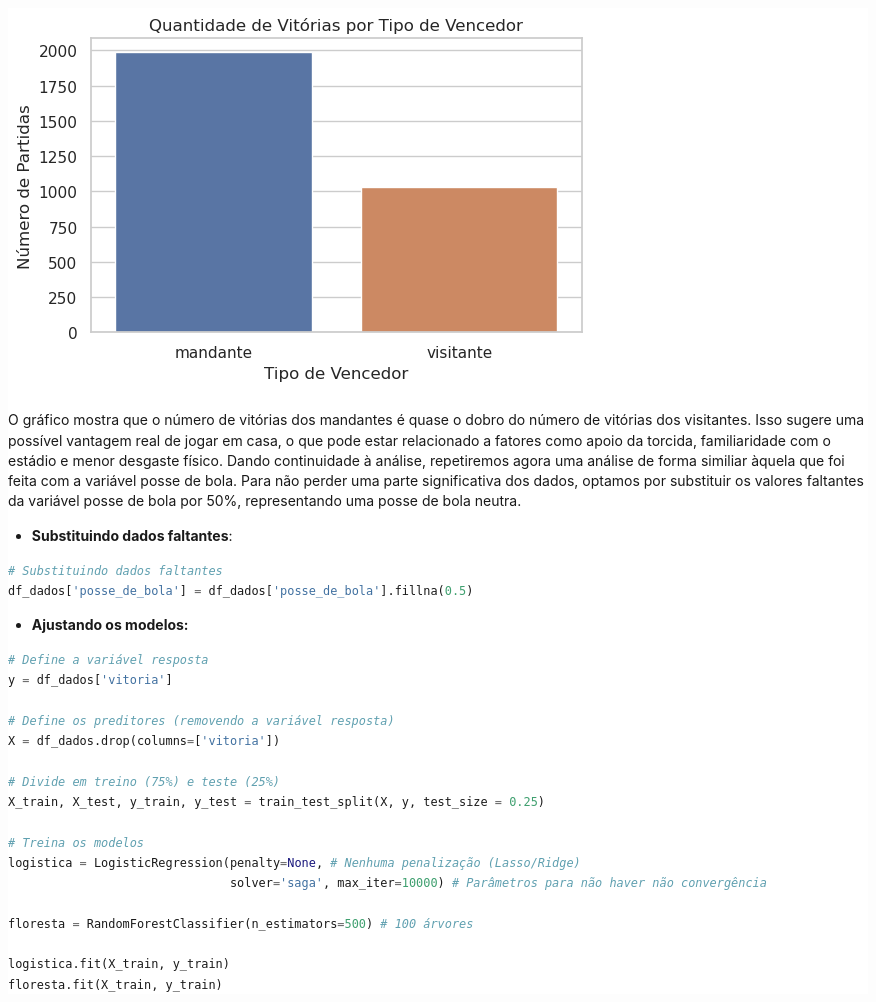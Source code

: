 ![png](readme_files/notebook_76_0.png)
    


O gráfico mostra que o número de vitórias dos mandantes é quase o dobro do número de vitórias dos visitantes. Isso sugere uma possível vantagem real de jogar em casa, o que pode estar relacionado a fatores como apoio da torcida, familiaridade com o estádio e menor desgaste físico.
Dando continuidade à análise, repetiremos agora uma análise de forma similiar àquela que foi feita com a variável posse de bola. Para não perder uma parte significativa dos dados, optamos por substituir os valores faltantes da variável posse de bola por 50%, representando uma posse de bola neutra.

* **Substituindo dados faltantes**:


```python
# Substituindo dados faltantes
df_dados['posse_de_bola'] = df_dados['posse_de_bola'].fillna(0.5)
```

* **Ajustando os modelos:**


```python
# Define a variável resposta
y = df_dados['vitoria'] 

# Define os preditores (removendo a variável resposta)
X = df_dados.drop(columns=['vitoria'])

# Divide em treino (75%) e teste (25%)
X_train, X_test, y_train, y_test = train_test_split(X, y, test_size = 0.25)

# Treina os modelos
logistica = LogisticRegression(penalty=None, # Nenhuma penalização (Lasso/Ridge)
                               solver='saga', max_iter=10000) # Parâmetros para não haver não convergência

floresta = RandomForestClassifier(n_estimators=500) # 100 árvores

logistica.fit(X_train, y_train)
floresta.fit(X_train, y_train)
```
